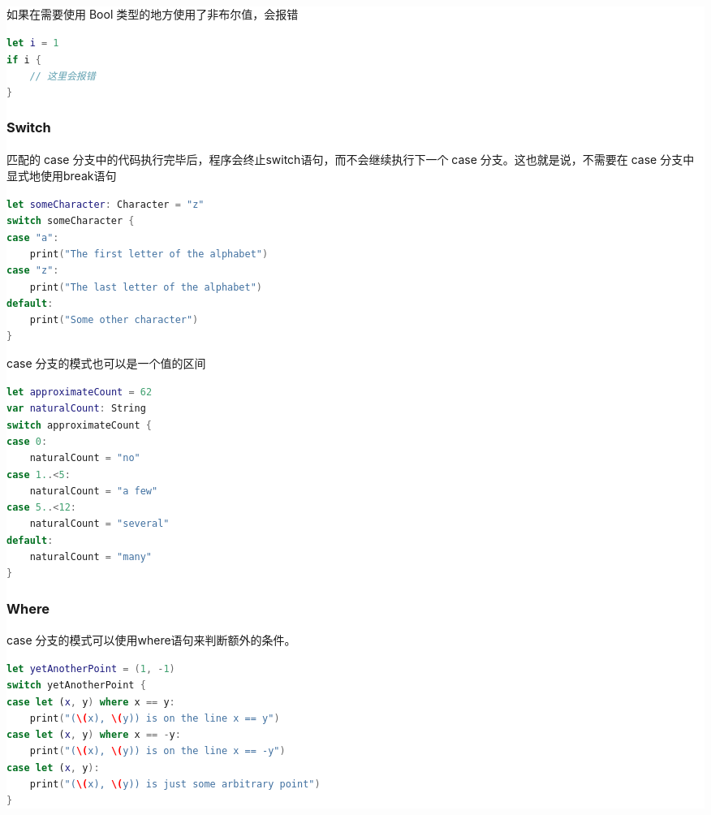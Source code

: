 如果在需要使用 Bool 类型的地方使用了非布尔值，会报错

```swift
let i = 1
if i {
    // 这里会报错
}
```

### Switch

匹配的 case 分支中的代码执行完毕后，程序会终止switch语句，而不会继续执行下一个 case 分支。这也就是说，不需要在 case 分支中显式地使用break语句

```swift
let someCharacter: Character = "z"
switch someCharacter {
case "a":
    print("The first letter of the alphabet")
case "z":
    print("The last letter of the alphabet")
default:
    print("Some other character")
}
```

case 分支的模式也可以是一个值的区间

```swift
let approximateCount = 62
var naturalCount: String
switch approximateCount {
case 0:
    naturalCount = "no"
case 1..<5:
    naturalCount = "a few"
case 5..<12:
    naturalCount = "several"
default:
    naturalCount = "many"
}
```

### Where

case 分支的模式可以使用where语句来判断额外的条件。

```swift
let yetAnotherPoint = (1, -1)
switch yetAnotherPoint {
case let (x, y) where x == y:
    print("(\(x), \(y)) is on the line x == y")
case let (x, y) where x == -y:
    print("(\(x), \(y)) is on the line x == -y")
case let (x, y):
    print("(\(x), \(y)) is just some arbitrary point")
}
```
